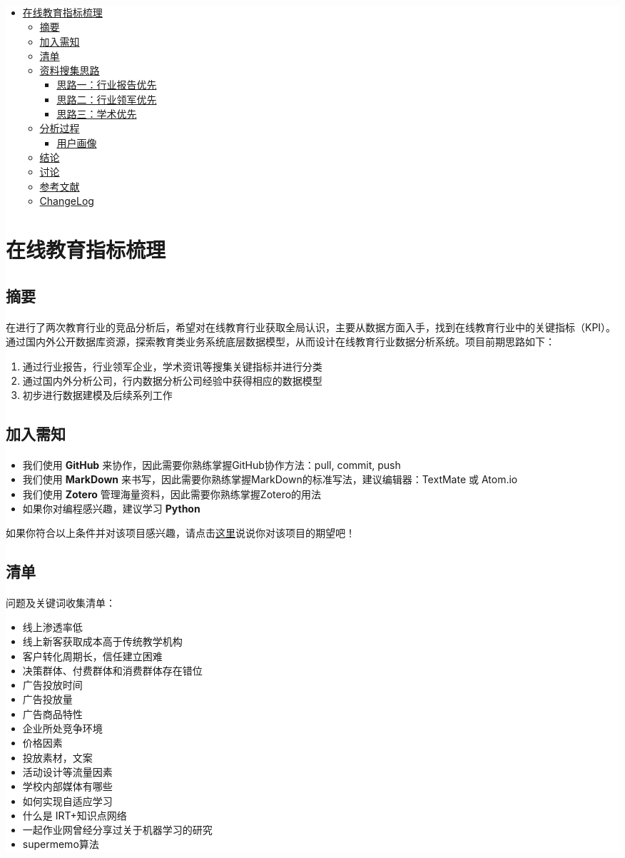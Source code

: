 -   [在线教育指标梳理](#在线教育指标梳理)
    -   [摘要](#摘要)
    -   [加入需知](#加入需知)
    -   [清单](#清单)
    -   [资料搜集思路](#资料搜集思路)
        -   [思路一：行业报告优先](#思路一行业报告优先)
        -   [思路二：行业领军优先](#思路二行业领军优先)
        -   [思路三：学术优先](#思路三学术优先)
    -   [分析过程](#分析过程)
        -   [用户画像](#用户画像)
    -   [结论](#结论)
    -   [讨论](#讨论)
    -   [参考文献](#参考文献)
    -   [ChangeLog](#changelog)

在线教育指标梳理
================

摘要
----

在进行了两次教育行业的竞品分析后，希望对在线教育行业获取全局认识，主要从数据方面入手，找到在线教育行业中的关键指标（KPI）。通过国内外公开数据库资源，探索教育类业务系统底层数据模型，从而设计在线教育行业数据分析系统。项目前期思路如下：

1.  通过行业报告，行业领军企业，学术资讯等搜集关键指标并进行分类
2.  通过国内外分析公司，行内数据分析公司经验中获得相应的数据模型
3.  初步进行数据建模及后续系列工作

加入需知
--------

-   我们使用 **GitHub** 来协作，因此需要你熟练掌握GitHub协作方法：pull,
    commit, push
-   我们使用 **MarkDown**
    来书写，因此需要你熟练掌握MarkDown的标准写法，建议编辑器：TextMate
    或 Atom.io
-   我们使用 **Zotero** 管理海量资料，因此需要你熟练掌握Zotero的用法
-   如果你对编程感兴趣，建议学习 **Python**

如果你符合以上条件并对该项目感兴趣，请点击[这里](https://github.com/JanusChoi/OnlineEduKPI/issues/1)说说你对该项目的期望吧！

清单
----

问题及关键词收集清单：

-   线上渗透率低
-   线上新客获取成本高于传统教学机构
-   客户转化周期长，信任建立困难
-   决策群体、付费群体和消费群体存在错位
-   广告投放时间
-   广告投放量
-   广告商品特性
-   企业所处竞争环境
-   价格因素
-   投放素材，文案
-   活动设计等流量因素
-   学校内部媒体有哪些
-   如何实现自适应学习
-   什么是 IRT+知识点网络
-   一起作业网曾经分享过关于机器学习的研究
-   supermemo算法
